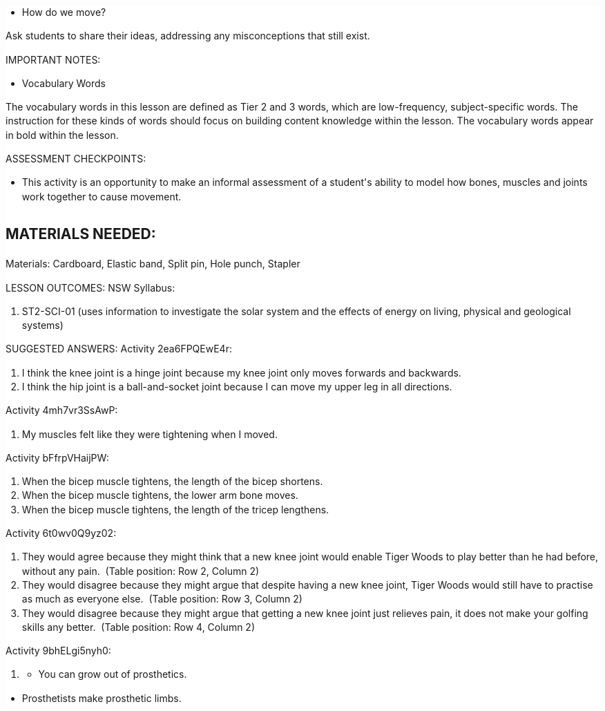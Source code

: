  * How do we move?

Ask students to share their ideas, addressing any misconceptions that still
exist.

IMPORTANT NOTES:
- Vocabulary Words

The vocabulary words in this lesson are defined as Tier 2 and 3 words, which are
low-frequency, subject-specific words. The instruction for these kinds of words
should focus on building content knowledge within the lesson. The vocabulary
words appear in bold within the lesson.

ASSESSMENT CHECKPOINTS:
- This activity is an opportunity to make an informal assessment of a student's
ability to model how bones, muscles and joints work together to cause movement.

MATERIALS NEEDED:
- 
  Materials: Cardboard, Elastic band, Split pin, Hole punch, Stapler

LESSON OUTCOMES:
NSW Syllabus:
1. ST2-SCI-01 (uses information to investigate the solar system and the effects of energy on living, physical and geological systems)

SUGGESTED ANSWERS:
Activity 2ea6FPQEwE4r:
  1. I think the knee joint is a hinge joint because my knee joint only moves
forwards and backwards.
  2. I think the hip joint is a ball-and-socket joint because I can move my upper leg
in all directions.

Activity 4mh7vr3SsAwP:
  1. My muscles felt like they were tightening when I moved.

Activity bFfrpVHaijPW:
  1. When the bicep muscle tightens, the length of the bicep shortens.
  2. When the bicep muscle tightens, the lower arm bone moves.
  3. When the bicep muscle tightens, the length of the tricep lengthens.

Activity 6t0wv0Q9yz02:
  1. They would agree because they might think that a new knee joint would enable
Tiger Woods to play better than he had before, without any pain. 
     (Table position: Row 2, Column 2)
  2. They would disagree because they might argue that despite having a new knee
joint, Tiger Woods would still have to practise as much as everyone else. 
     (Table position: Row 3, Column 2)
  3. They would disagree because they might argue that getting a new knee joint just
relieves pain, it does not make your golfing skills any better. 
     (Table position: Row 4, Column 2)

Activity 9bhELgi5nyh0:
  1.  * You can grow out of prosthetics.

 * Prosthetists make prosthetic limbs.
